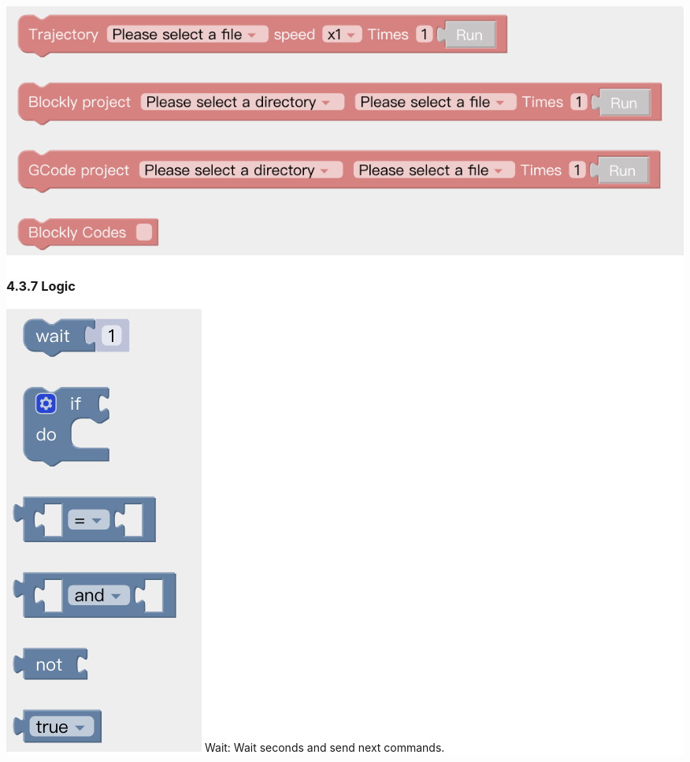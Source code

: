 ![](assets/blockly_import.png)

### 4.3.7 Logic
![](assets/blockly_logic.png)
Wait: Wait seconds and send next commands.
